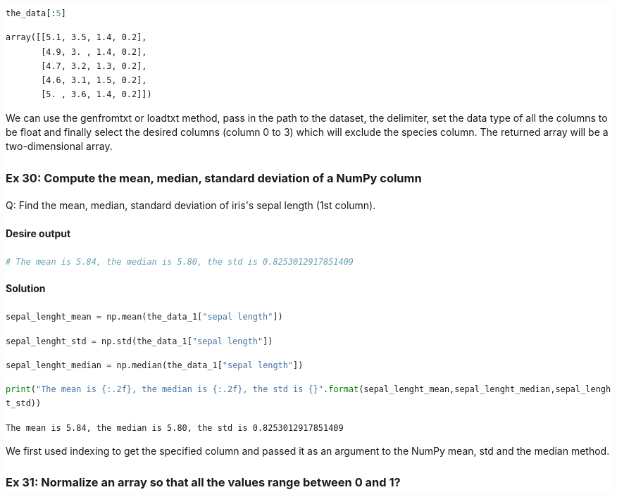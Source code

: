 
```python
the_data[:5]
```




    array([[5.1, 3.5, 1.4, 0.2],
           [4.9, 3. , 1.4, 0.2],
           [4.7, 3.2, 1.3, 0.2],
           [4.6, 3.1, 1.5, 0.2],
           [5. , 3.6, 1.4, 0.2]])



We can use the genfromtxt or loadtxt method, pass in the path to the dataset, the delimiter, set the data type of all the columns to be float and finally select the desired columns (column 0 to 3) which will exclude the species column. The returned array will be a two-dimensional array.

### Ex 30: Compute the mean, median, standard deviation of a NumPy column

Q: Find the mean, median, standard deviation of iris's sepal length (1st column).

#### Desire output


```python
# The mean is 5.84, the median is 5.80, the std is 0.8253012917851409
```

#### Solution


```python
sepal_lenght_mean = np.mean(the_data_1["sepal length"])
```


```python
sepal_lenght_std = np.std(the_data_1["sepal length"])
```


```python
sepal_lenght_median = np.median(the_data_1["sepal length"])
```


```python
print("The mean is {:.2f}, the median is {:.2f}, the std is {}".format(sepal_lenght_mean,sepal_lenght_median,sepal_lenght_std))
```

    The mean is 5.84, the median is 5.80, the std is 0.8253012917851409


We first used indexing to get the specified column and passed it as an argument to the NumPy mean, std and the median method.

### Ex 31: Normalize an array so that all the values range between 0 and 1?
